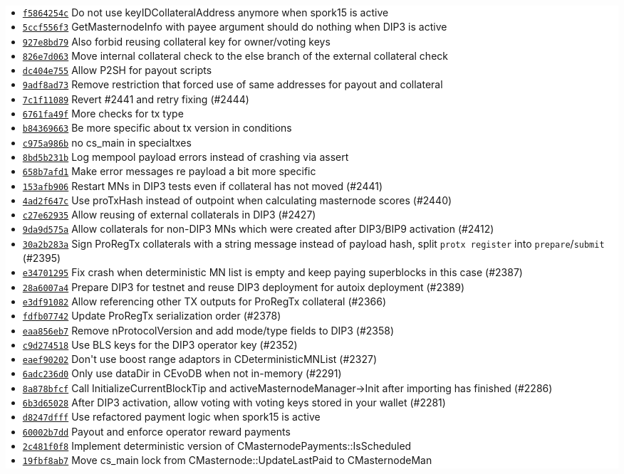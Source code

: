 - [`f5864254c`](https://github.com/questchainpay/questchain/commit/f5864254c) Do not use keyIDCollateralAddress anymore when spork15 is active
- [`5ccf556f3`](https://github.com/questchainpay/questchain/commit/5ccf556f3) GetMasternodeInfo with payee argument should do nothing when DIP3 is active
- [`927e8bd79`](https://github.com/questchainpay/questchain/commit/927e8bd79) Also forbid reusing collateral key for owner/voting keys
- [`826e7d063`](https://github.com/questchainpay/questchain/commit/826e7d063) Move internal collateral check to the else branch of the external collateral check
- [`dc404e755`](https://github.com/questchainpay/questchain/commit/dc404e755) Allow P2SH for payout scripts
- [`9adf8ad73`](https://github.com/questchainpay/questchain/commit/9adf8ad73) Remove restriction that forced use of same addresses for payout and collateral
- [`7c1f11089`](https://github.com/questchainpay/questchain/commit/7c1f11089) Revert #2441 and retry fixing (#2444)
- [`6761fa49f`](https://github.com/questchainpay/questchain/commit/6761fa49f) More checks for tx type
- [`b84369663`](https://github.com/questchainpay/questchain/commit/b84369663) Be more specific about tx version in conditions
- [`c975a986b`](https://github.com/questchainpay/questchain/commit/c975a986b) no cs_main in specialtxes
- [`8bd5b231b`](https://github.com/questchainpay/questchain/commit/8bd5b231b) Log mempool payload errors instead of crashing via assert
- [`658b7afd1`](https://github.com/questchainpay/questchain/commit/658b7afd1) Make error messages re payload a bit more specific
- [`153afb906`](https://github.com/questchainpay/questchain/commit/153afb906) Restart MNs in DIP3 tests even if collateral has not moved (#2441)
- [`4ad2f647c`](https://github.com/questchainpay/questchain/commit/4ad2f647c) Use proTxHash instead of outpoint when calculating masternode scores (#2440)
- [`c27e62935`](https://github.com/questchainpay/questchain/commit/c27e62935) Allow reusing of external collaterals in DIP3 (#2427)
- [`9da9d575a`](https://github.com/questchainpay/questchain/commit/9da9d575a) Allow collaterals for non-DIP3 MNs which were created after DIP3/BIP9 activation (#2412)
- [`30a2b283a`](https://github.com/questchainpay/questchain/commit/30a2b283a) Sign ProRegTx collaterals with a string message instead of payload hash, split `protx register` into `prepare`/`submit` (#2395)
- [`e34701295`](https://github.com/questchainpay/questchain/commit/e34701295) Fix crash when deterministic MN list is empty and keep paying superblocks in this case (#2387)
- [`28a6007a4`](https://github.com/questchainpay/questchain/commit/28a6007a4) Prepare DIP3 for testnet and reuse DIP3 deployment for autoix deployment (#2389)
- [`e3df91082`](https://github.com/questchainpay/questchain/commit/e3df91082) Allow referencing other TX outputs for ProRegTx collateral (#2366)
- [`fdfb07742`](https://github.com/questchainpay/questchain/commit/fdfb07742) Update ProRegTx serialization order (#2378)
- [`eaa856eb7`](https://github.com/questchainpay/questchain/commit/eaa856eb7) Remove nProtocolVersion and add mode/type fields to DIP3 (#2358)
- [`c9d274518`](https://github.com/questchainpay/questchain/commit/c9d274518) Use BLS keys for the DIP3 operator key (#2352)
- [`eaef90202`](https://github.com/questchainpay/questchain/commit/eaef90202) Don't use boost range adaptors in CDeterministicMNList (#2327)
- [`6adc236d0`](https://github.com/questchainpay/questchain/commit/6adc236d0) Only use dataDir in CEvoDB when not in-memory (#2291)
- [`8a878bfcf`](https://github.com/questchainpay/questchain/commit/8a878bfcf) Call InitializeCurrentBlockTip and activeMasternodeManager->Init after importing has finished (#2286)
- [`6b3d65028`](https://github.com/questchainpay/questchain/commit/6b3d65028) After DIP3 activation, allow voting with voting keys stored in your wallet (#2281)
- [`d8247dfff`](https://github.com/questchainpay/questchain/commit/d8247dfff) Use refactored payment logic when spork15 is active
- [`60002b7dd`](https://github.com/questchainpay/questchain/commit/60002b7dd) Payout and enforce operator reward payments
- [`2c481f0f8`](https://github.com/questchainpay/questchain/commit/2c481f0f8) Implement deterministic version of CMasternodePayments::IsScheduled
- [`19fbf8ab7`](https://github.com/questchainpay/questchain/commit/19fbf8ab7) Move cs_main lock from CMasternode::UpdateLastPaid to CMasternodeMan